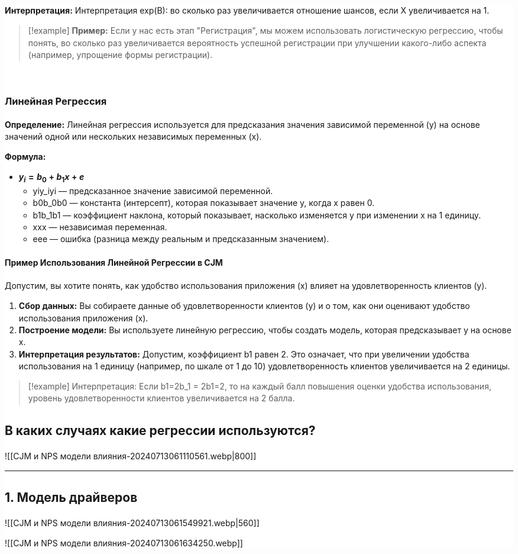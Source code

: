 **Интерпретация:**
Интерпретация exp(B): во сколько раз увеличивается отношение шансов, если X увеличивается на 1.

> [!example] 
>  **Пример:**
Если у нас есть этап "Регистрация", мы можем использовать логистическую регрессию, чтобы понять, во сколько раз увеличивается вероятность успешной регистрации при улучшении какого-либо аспекта (например, упрощение формы регистрации).

ㅤ
### Линейная Регрессия

**Определение:**
Линейная регрессия используется для предсказания значения зависимой переменной (y) на основе значений одной или нескольких независимых переменных (x).

**Формула:**
- **$y_i = b_0 + b_1 x + e$**
    - yiy_iyi​ — предсказанное значение зависимой переменной.
    - b0b_0b0​ — константа (интерсепт), которая показывает значение y, когда x равен 0.
    - b1b_1b1​ — коэффициент наклона, который показывает, насколько изменяется y при изменении x на 1 единицу.
    - xxx — независимая переменная.
    - eee — ошибка (разница между реальным и предсказанным значением).

#### Пример Использования Линейной Регрессии в CJM

Допустим, вы хотите понять, как удобство использования приложения (x) влияет на удовлетворенность клиентов (y).

1. **Сбор данных:** Вы собираете данные об удовлетворенности клиентов (y) и о том, как они оценивают удобство использования приложения (x).
2. **Построение модели:** Вы используете линейную регрессию, чтобы создать модель, которая предсказывает y на основе x.
3. **Интерпретация результатов:** Допустим, коэффициент b1 равен 2. Это означает, что при увеличении удобства использования на 1 единицу (например, по шкале от 1 до 10) удовлетворенность клиентов увеличивается на 2 единицы.

> [!example] Интерпретация:
>  Если b1=2b_1 = 2b1​=2, то на каждый балл повышения оценки удобства использования, уровень удовлетворенности клиентов увеличивается на 2 балла.

## В каких случаях какие регрессии используются?

![[CJM и NPS модели влияния-20240713061110561.webp|800]]

---

## 1. Модель драйверов

![[CJM и NPS модели влияния-20240713061549921.webp|560]]

![[CJM и NPS модели влияния-20240713061634250.webp]]
